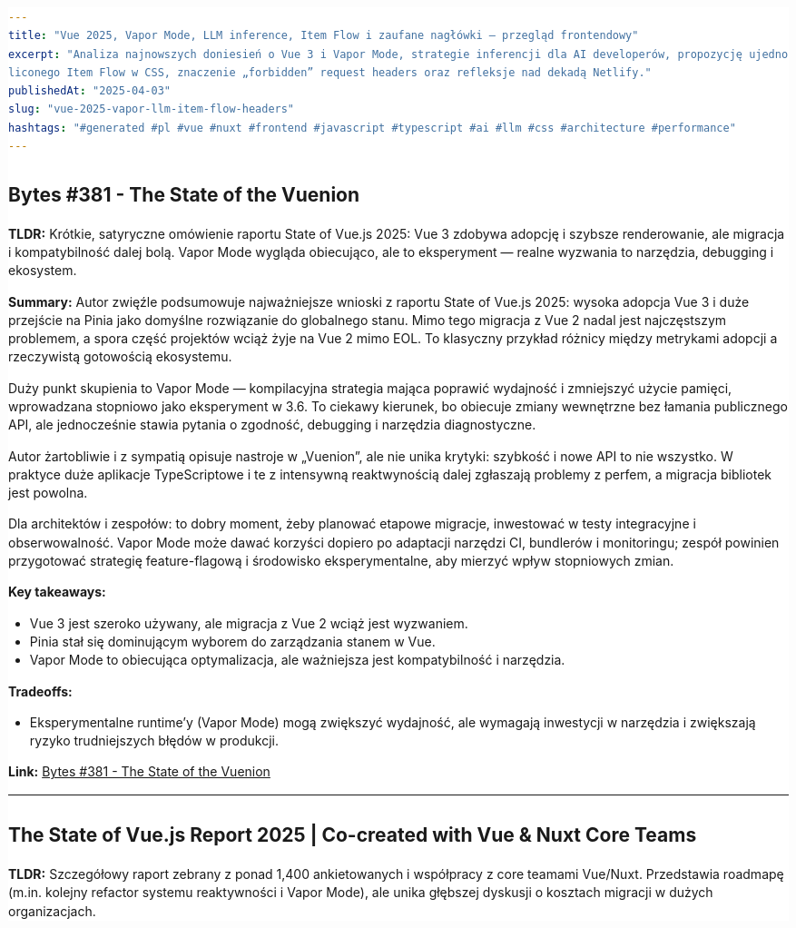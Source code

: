 ```yaml
---
title: "Vue 2025, Vapor Mode, LLM inference, Item Flow i zaufane nagłówki — przegląd frontendowy"
excerpt: "Analiza najnowszych doniesień o Vue 3 i Vapor Mode, strategie inferencji dla AI developerów, propozycję ujednoliconego Item Flow w CSS, znaczenie „forbidden” request headers oraz refleksje nad dekadą Netlify."
publishedAt: "2025-04-03"
slug: "vue-2025-vapor-llm-item-flow-headers"
hashtags: "#generated #pl #vue #nuxt #frontend #javascript #typescript #ai #llm #css #architecture #performance"
---
```


## Bytes #381 - The State of the Vuenion
**TLDR:** Krótkie, satyryczne omówienie raportu State of Vue.js 2025: Vue 3 zdobywa adopcję i szybsze renderowanie, ale migracja i kompatybilność dalej bolą. Vapor Mode wygląda obiecująco, ale to eksperyment — realne wyzwania to narzędzia, debugging i ekosystem.

**Summary:**
Autor zwięźle podsumowuje najważniejsze wnioski z raportu State of Vue.js 2025: wysoka adopcja Vue 3 i duże przejście na Pinia jako domyślne rozwiązanie do globalnego stanu. Mimo tego migracja z Vue 2 nadal jest najczęstszym problemem, a spora część projektów wciąż żyje na Vue 2 mimo EOL. To klasyczny przykład różnicy między metrykami adopcji a rzeczywistą gotowością ekosystemu.

Duży punkt skupienia to Vapor Mode — kompilacyjna strategia mająca poprawić wydajność i zmniejszyć użycie pamięci, wprowadzana stopniowo jako eksperyment w 3.6. To ciekawy kierunek, bo obiecuje zmiany wewnętrzne bez łamania publicznego API, ale jednocześnie stawia pytania o zgodność, debugging i narzędzia diagnostyczne.

Autor żartobliwie i z sympatią opisuje nastroje w „Vuenion”, ale nie unika krytyki: szybkość i nowe API to nie wszystko. W praktyce duże aplikacje TypeScriptowe i te z intensywną reaktwynością dalej zgłaszają problemy z perfem, a migracja bibliotek jest powolna.

Dla architektów i zespołów: to dobry moment, żeby planować etapowe migracje, inwestować w testy integracyjne i obserwowalność. Vapor Mode może dawać korzyści dopiero po adaptacji narzędzi CI, bundlerów i monitoringu; zespół powinien przygotować strategię feature-flagową i środowisko eksperymentalne, aby mierzyć wpływ stopniowych zmian.

**Key takeaways:**
- Vue 3 jest szeroko używany, ale migracja z Vue 2 wciąż jest wyzwaniem.
- Pinia stał się dominującym wyborem do zarządzania stanem w Vue.
- Vapor Mode to obiecująca optymalizacja, ale ważniejsza jest kompatybilność i narzędzia.

**Tradeoffs:**
- Eksperymentalne runtime’y (Vapor Mode) mogą zwiększyć wydajność, ale wymagają inwestycji w narzędzia i zwiększają ryzyko trudniejszych błędów w produkcji.

**Link:** [Bytes #381 - The State of the Vuenion](https://bytes.dev/archives/381)

---

## The State of Vue.js Report 2025 | Co-created with Vue & Nuxt Core Teams
**TLDR:** Szczegółowy raport zebrany z ponad 1,400 ankietowanych i współpracy z core teamami Vue/Nuxt. Przedstawia roadmapę (m.in. kolejny refactor systemu reaktywności i Vapor Mode), ale unika głębszej dyskusji o kosztach migracji w dużych organizacjach.
